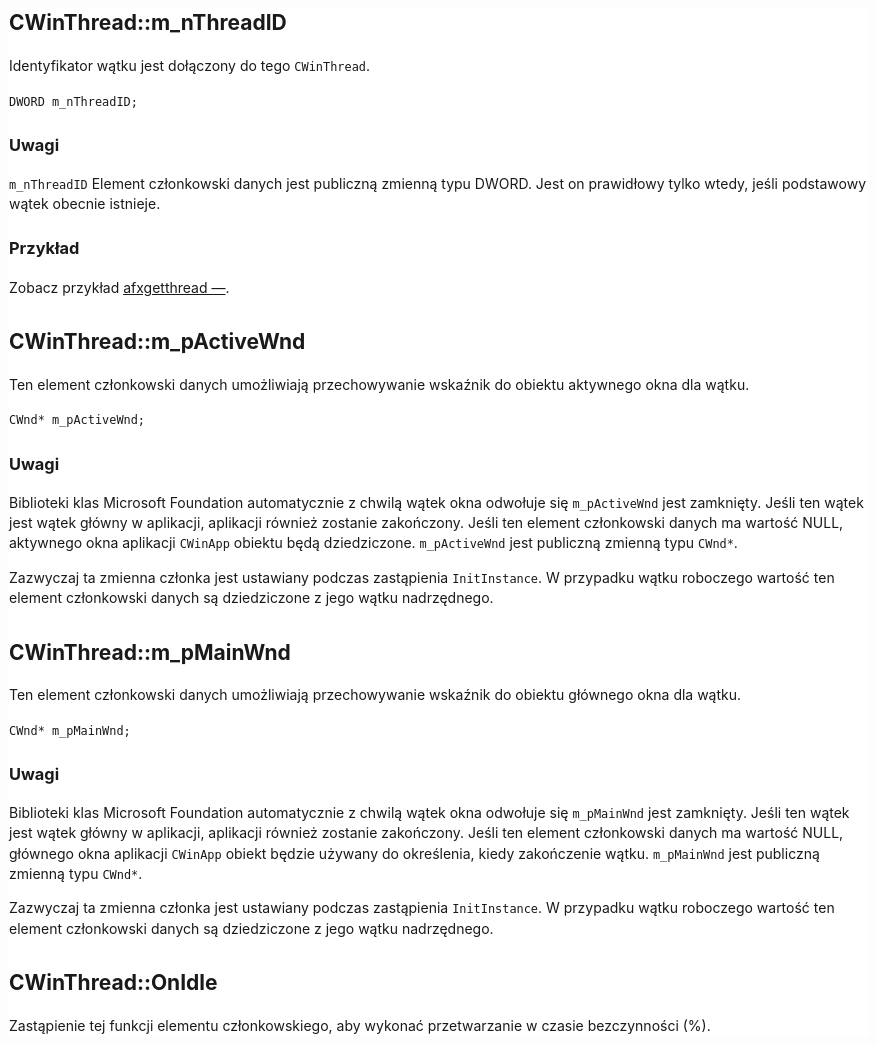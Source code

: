 ##  <a name="m_nthreadid"></a>  CWinThread::m_nThreadID  
 Identyfikator wątku jest dołączony do tego `CWinThread`.  
  
```  
DWORD m_nThreadID;  
```  
  
### <a name="remarks"></a>Uwagi  
 `m_nThreadID` Element członkowski danych jest publiczną zmienną typu DWORD. Jest on prawidłowy tylko wtedy, jeśli podstawowy wątek obecnie istnieje.  
  
### <a name="example"></a>Przykład  
  Zobacz przykład [afxgetthread —](application-information-and-management.md#afxgetthread).  
  
##  <a name="m_pactivewnd"></a>  CWinThread::m_pActiveWnd  
 Ten element członkowski danych umożliwiają przechowywanie wskaźnik do obiektu aktywnego okna dla wątku.  
  
```  
CWnd* m_pActiveWnd;  
```  
  
### <a name="remarks"></a>Uwagi  
 Biblioteki klas Microsoft Foundation automatycznie z chwilą wątek okna odwołuje się `m_pActiveWnd` jest zamknięty. Jeśli ten wątek jest wątek główny w aplikacji, aplikacji również zostanie zakończony. Jeśli ten element członkowski danych ma wartość NULL, aktywnego okna aplikacji `CWinApp` obiektu będą dziedziczone. `m_pActiveWnd` jest publiczną zmienną typu `CWnd*`.  
  
 Zazwyczaj ta zmienna członka jest ustawiany podczas zastąpienia `InitInstance`. W przypadku wątku roboczego wartość ten element członkowski danych są dziedziczone z jego wątku nadrzędnego.  
  
##  <a name="m_pmainwnd"></a>  CWinThread::m_pMainWnd  
 Ten element członkowski danych umożliwiają przechowywanie wskaźnik do obiektu głównego okna dla wątku.  
  
```  
CWnd* m_pMainWnd;  
```  
  
### <a name="remarks"></a>Uwagi  
 Biblioteki klas Microsoft Foundation automatycznie z chwilą wątek okna odwołuje się `m_pMainWnd` jest zamknięty. Jeśli ten wątek jest wątek główny w aplikacji, aplikacji również zostanie zakończony. Jeśli ten element członkowski danych ma wartość NULL, głównego okna aplikacji `CWinApp` obiekt będzie używany do określenia, kiedy zakończenie wątku. `m_pMainWnd` jest publiczną zmienną typu `CWnd*`.  
  
 Zazwyczaj ta zmienna członka jest ustawiany podczas zastąpienia `InitInstance`. W przypadku wątku roboczego wartość ten element członkowski danych są dziedziczone z jego wątku nadrzędnego.  
  
##  <a name="onidle"></a>  CWinThread::OnIdle  
 Zastąpienie tej funkcji elementu członkowskiego, aby wykonać przetwarzanie w czasie bezczynności (%).  
  